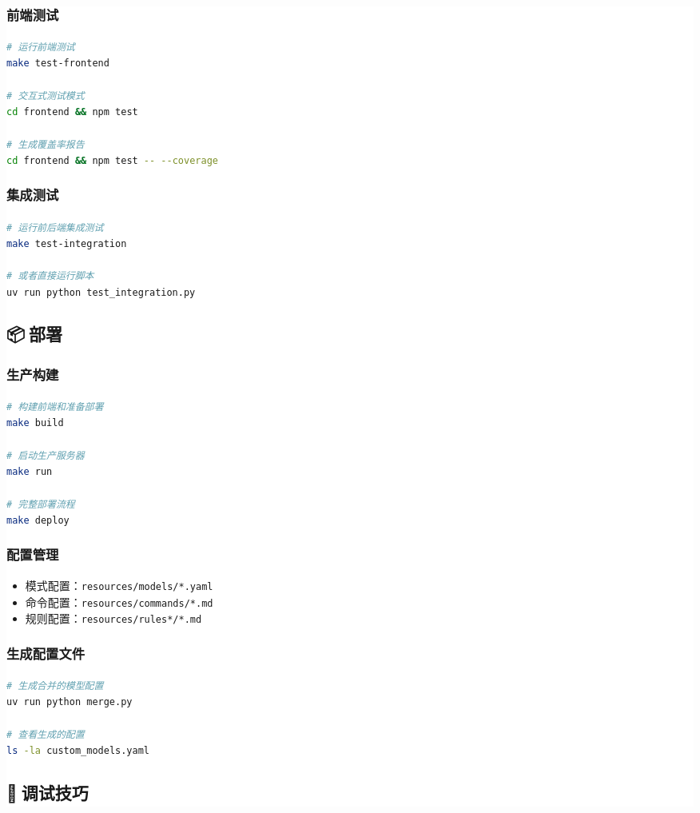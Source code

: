 ### 前端测试
```bash
# 运行前端测试
make test-frontend

# 交互式测试模式
cd frontend && npm test

# 生成覆盖率报告
cd frontend && npm test -- --coverage
```

### 集成测试
```bash
# 运行前后端集成测试
make test-integration

# 或者直接运行脚本
uv run python test_integration.py
```

## 📦 部署

### 生产构建
```bash
# 构建前端和准备部署
make build

# 启动生产服务器
make run

# 完整部署流程
make deploy
```

### 配置管理
- 模式配置：`resources/models/*.yaml`
- 命令配置：`resources/commands/*.md`
- 规则配置：`resources/rules*/*.md`

### 生成配置文件
```bash
# 生成合并的模型配置
uv run python merge.py

# 查看生成的配置
ls -la custom_models.yaml
```

## 🐛 调试技巧
